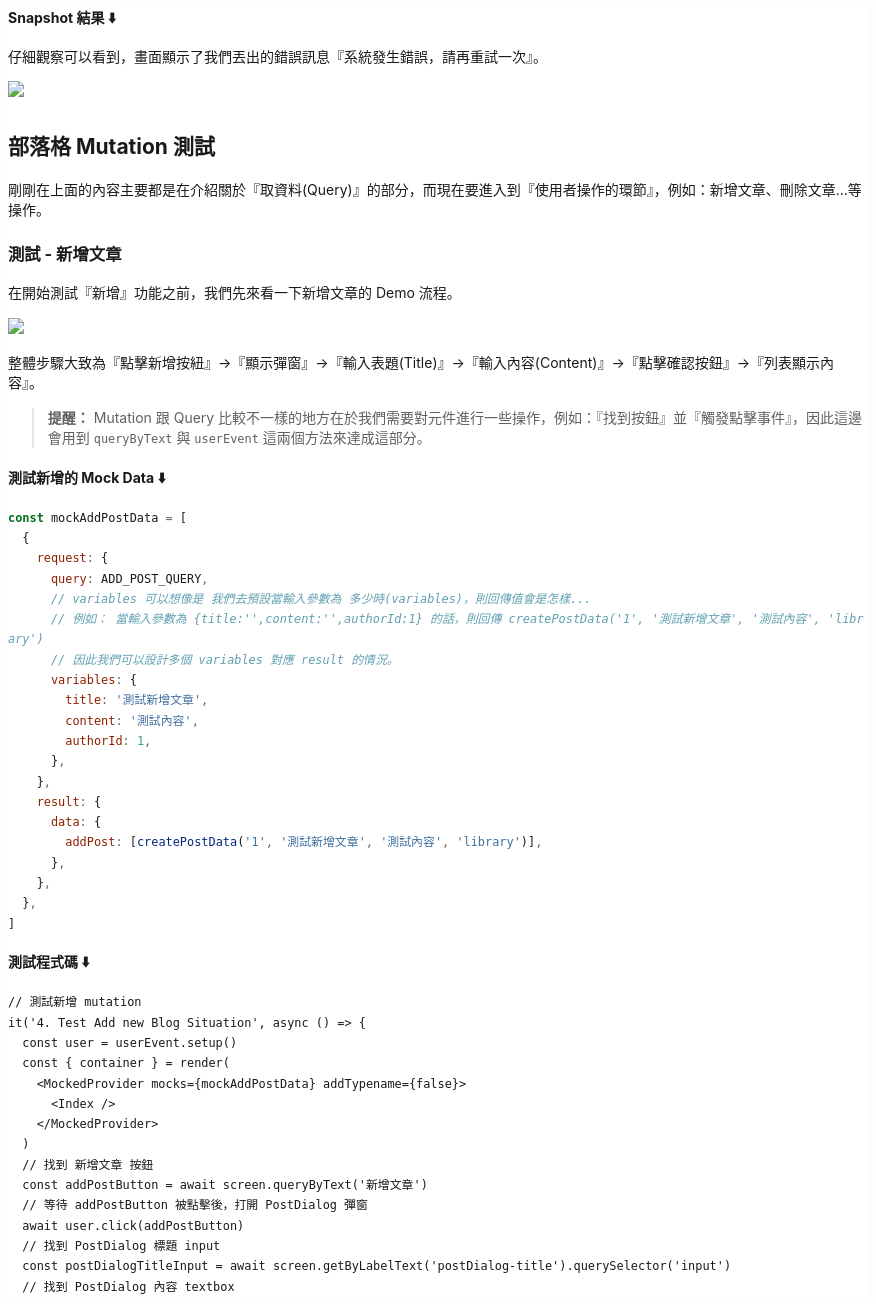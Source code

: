 #### Snapshot 結果 :arrow_down:

仔細觀察可以看到，畫面顯示了我們丟出的錯誤訊息『系統發生錯誤，請再重試一次』。

![](https://i.imgur.com/BPepC2N.png)

## 部落格 Mutation 測試

剛剛在上面的內容主要都是在介紹關於『取資料(Query)』的部分，而現在要進入到『使用者操作的環節』，例如：新增文章、刪除文章...等操作。

### 測試 - 新增文章

在開始測試『新增』功能之前，我們先來看一下新增文章的 Demo 流程。

![](https://i.imgur.com/PAj9kik.gif)

整體步驟大致為『點擊新增按紐』->『顯示彈窗』->『輸入表題(Title)』->『輸入內容(Content)』->『點擊確認按鈕』->『列表顯示內容』。

> **提醒：** Mutation 跟 Query 比較不一樣的地方在於我們需要對元件進行一些操作，例如：『找到按鈕』並『觸發點擊事件』，因此這邊會用到 `queryByText` 與 `userEvent` 這兩個方法來達成這部分。

#### 測試新增的 Mock Data :arrow_down:

```javascript
const mockAddPostData = [
  {
    request: {
      query: ADD_POST_QUERY,
      // variables 可以想像是 我們去預設當輸入參數為 多少時(variables)，則回傳值會是怎樣...
      // 例如： 當輸入參數為 {title:'',content:'',authorId:1} 的話，則回傳 createPostData('1', '測試新增文章', '測試內容', 'library')
      // 因此我們可以設計多個 variables 對應 result 的情況。
      variables: {
        title: '測試新增文章',
        content: '測試內容',
        authorId: 1,
      },
    },
    result: {
      data: {
        addPost: [createPostData('1', '測試新增文章', '測試內容', 'library')],
      },
    },
  },
]
```

#### 測試程式碼 :arrow_down:

```jsx=
// 測試新增 mutation
it('4. Test Add new Blog Situation', async () => {
  const user = userEvent.setup()
  const { container } = render(
    <MockedProvider mocks={mockAddPostData} addTypename={false}>
      <Index />
    </MockedProvider>
  )
  // 找到 新增文章 按鈕
  const addPostButton = await screen.queryByText('新增文章')
  // 等待 addPostButton 被點擊後，打開 PostDialog 彈窗
  await user.click(addPostButton)
  // 找到 PostDialog 標題 input
  const postDialogTitleInput = await screen.getByLabelText('postDialog-title').querySelector('input')
  // 找到 PostDialog 內容 textbox
```